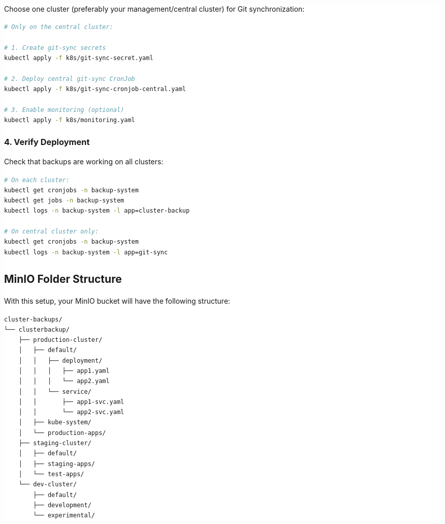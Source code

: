 Choose one cluster (preferably your management/central cluster) for Git synchronization:

```bash
# Only on the central cluster:

# 1. Create git-sync secrets
kubectl apply -f k8s/git-sync-secret.yaml

# 2. Deploy central git-sync CronJob
kubectl apply -f k8s/git-sync-cronjob-central.yaml

# 3. Enable monitoring (optional)
kubectl apply -f k8s/monitoring.yaml
```

### 4. Verify Deployment

Check that backups are working on all clusters:

```bash
# On each cluster:
kubectl get cronjobs -n backup-system
kubectl get jobs -n backup-system
kubectl logs -n backup-system -l app=cluster-backup

# On central cluster only:
kubectl get cronjobs -n backup-system
kubectl logs -n backup-system -l app=git-sync
```

## MinIO Folder Structure

With this setup, your MinIO bucket will have the following structure:

```
cluster-backups/
└── clusterbackup/
    ├── production-cluster/
    │   ├── default/
    │   │   ├── deployment/
    │   │   │   ├── app1.yaml
    │   │   │   └── app2.yaml
    │   │   └── service/
    │   │       ├── app1-svc.yaml
    │   │       └── app2-svc.yaml
    │   ├── kube-system/
    │   └── production-apps/
    ├── staging-cluster/
    │   ├── default/
    │   ├── staging-apps/
    │   └── test-apps/
    └── dev-cluster/
        ├── default/
        ├── development/
        └── experimental/
```
